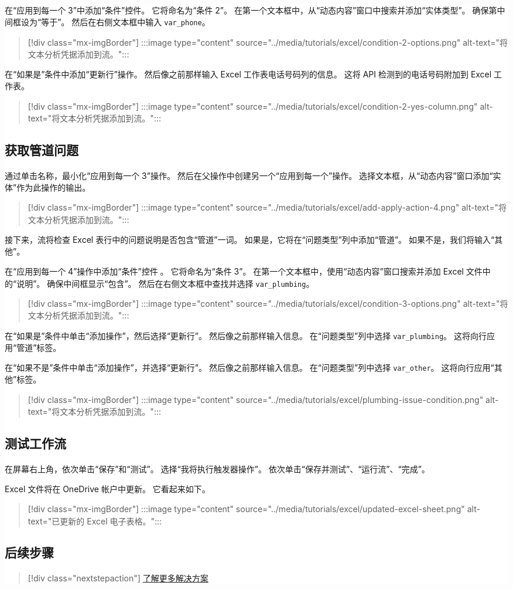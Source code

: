  在“应用到每一个 3”中添加“条件”控件。 它将命名为“条件 2”。 在第一个文本框中，从“动态内容”窗口中搜索并添加“实体类型”。 确保第中间框设为“等于”。 然后在右侧文本框中输入 `var_phone`。 

> [!div class="mx-imgBorder"] 
> :::image type="content" source="../media/tutorials/excel/condition-2-options.png" alt-text="将文本分析凭据添加到流。":::

 在“如果是”条件中添加“更新行”操作。 然后像之前那样输入 Excel 工作表电话号码列的信息。 这将 API 检测到的电话号码附加到 Excel 工作表。 

> [!div class="mx-imgBorder"] 
> :::image type="content" source="../media/tutorials/excel/condition-2-yes-column.png" alt-text="将文本分析凭据添加到流。":::


## <a name="get-the-plumbing-issues"></a>获取管道问题

通过单击名称，最小化“应用到每一个 3”操作。 然后在父操作中创建另一个“应用到每一个”操作。 选择文本框，从“动态内容”窗口添加“实体”作为此操作的输出。 

> [!div class="mx-imgBorder"] 
> :::image type="content" source="../media/tutorials/excel/add-apply-action-4.png" alt-text="将文本分析凭据添加到流。":::


接下来，流将检查 Excel 表行中的问题说明是否包含“管道”一词。 如果是，它将在“问题类型”列中添加“管道”。 如果不是，我们将输入“其他”。

在“应用到每一个 4”操作中添加“条件”控件 。 它将命名为“条件 3”。 在第一个文本框中，使用“动态内容”窗口搜索并添加 Excel 文件中的“说明”。 确保中间框显示“包含”。 然后在右侧文本框中查找并选择 `var_plumbing`。 

> [!div class="mx-imgBorder"] 
> :::image type="content" source="../media/tutorials/excel/condition-3-options.png" alt-text="将文本分析凭据添加到流。":::


  在“如果是”条件中单击“添加操作”，然后选择“更新行”。 然后像之前那样输入信息。 在“问题类型”列中选择 `var_plumbing`。 这将向行应用“管道”标签。

  在“如果不是”条件中单击“添加操作”，并选择“更新行”。 然后像之前那样输入信息。 在“问题类型”列中选择 `var_other`。 这将向行应用“其他”标签。

> [!div class="mx-imgBorder"] 
> :::image type="content" source="../media/tutorials/excel/plumbing-issue-condition.png" alt-text="将文本分析凭据添加到流。":::

## <a name="test-the-workflow"></a>测试工作流

 在屏幕右上角，依次单击“保存”和“测试”。 选择“我将执行触发器操作”。   依次单击“保存并测试”、“运行流”、“完成”。

Excel 文件将在 OneDrive 帐户中更新。 它看起来如下。

> [!div class="mx-imgBorder"] 
> :::image type="content" source="../media/tutorials/excel/updated-excel-sheet.png" alt-text="已更新的 Excel 电子表格。":::

## <a name="next-steps"></a>后续步骤

> [!div class="nextstepaction"]
> [了解更多解决方案](../text-analytics-user-scenarios.md)


